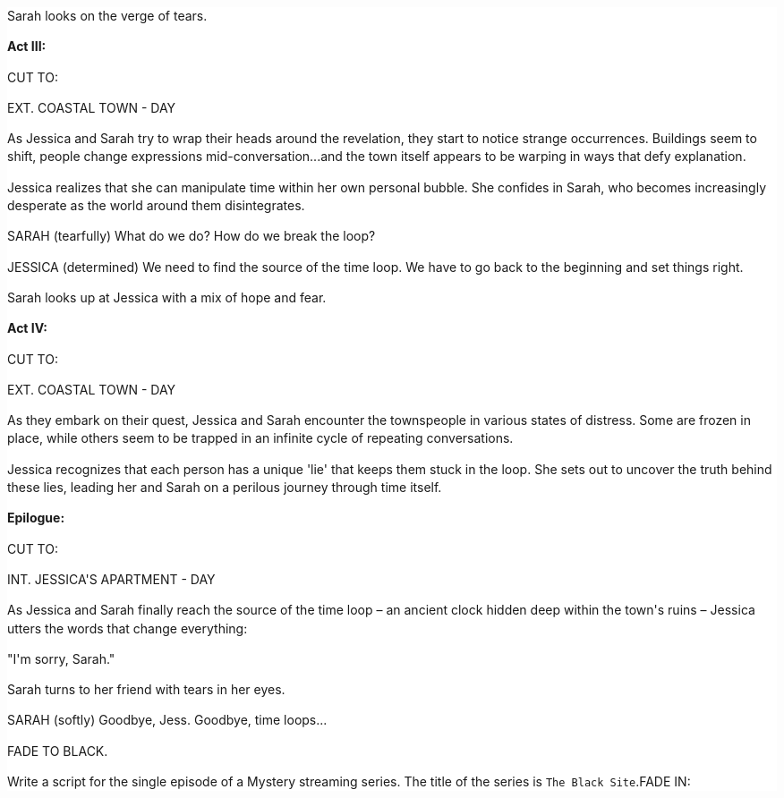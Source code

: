 Sarah looks on the verge of tears.

**Act III:**

CUT TO:

EXT. COASTAL TOWN - DAY

As Jessica and Sarah try to wrap their heads around the revelation, they start to notice strange occurrences. Buildings seem to shift, people change expressions mid-conversation...and the town itself appears to be warping in ways that defy explanation.

Jessica realizes that she can manipulate time within her own personal bubble. She confides in Sarah, who becomes increasingly desperate as the world around them disintegrates.

SARAH
(tearfully)
What do we do? How do we break the loop?

JESSICA
(determined)
We need to find the source of the time loop. We have to go back to the beginning and set things right.

Sarah looks up at Jessica with a mix of hope and fear.

**Act IV:**

CUT TO:

EXT. COASTAL TOWN - DAY

As they embark on their quest, Jessica and Sarah encounter the townspeople in various states of distress. Some are frozen in place, while others seem to be trapped in an infinite cycle of repeating conversations.

Jessica recognizes that each person has a unique 'lie' that keeps them stuck in the loop. She sets out to uncover the truth behind these lies, leading her and Sarah on a perilous journey through time itself.

**Epilogue:**

CUT TO:

INT. JESSICA'S APARTMENT - DAY

As Jessica and Sarah finally reach the source of the time loop – an ancient clock hidden deep within the town's ruins – Jessica utters the words that change everything:

"I'm sorry, Sarah."

Sarah turns to her friend with tears in her eyes.

SARAH
(softly)
Goodbye, Jess. Goodbye, time loops...

FADE TO BLACK.<end>

Write a script for the single episode of a Mystery streaming series. The title of the series is `The Black Site`.<start>FADE IN:
